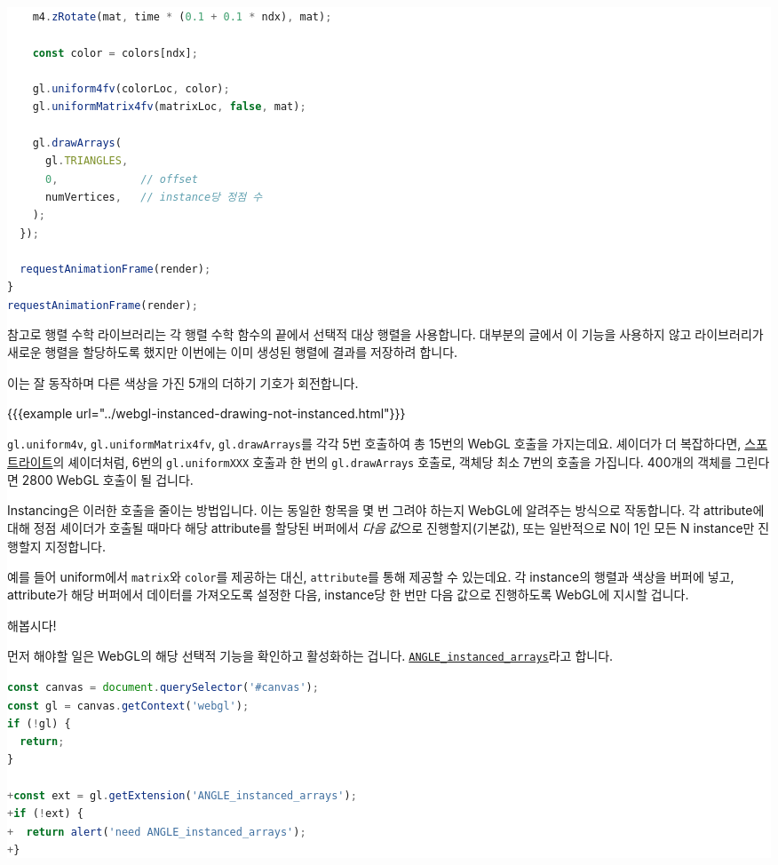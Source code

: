 ```js
    m4.zRotate(mat, time * (0.1 + 0.1 * ndx), mat);

    const color = colors[ndx];

    gl.uniform4fv(colorLoc, color);
    gl.uniformMatrix4fv(matrixLoc, false, mat);

    gl.drawArrays(
      gl.TRIANGLES,
      0,             // offset
      numVertices,   // instance당 정점 수
    );
  });

  requestAnimationFrame(render);
}
requestAnimationFrame(render);
```

참고로 행렬 수학 라이브러리는 각 행렬 수학 함수의 끝에서 선택적 대상 행렬을 사용합니다.
대부분의 글에서 이 기능을 사용하지 않고 라이브러리가 새로운 행렬을 할당하도록 했지만 이번에는 이미 생성된 행렬에 결과를 저장하려 합니다.

이는 잘 동작하며 다른 색상을 가진 5개의 더하기 기호가 회전합니다.

{{{example url="../webgl-instanced-drawing-not-instanced.html"}}}

`gl.uniform4v`, `gl.uniformMatrix4fv`, `gl.drawArrays`를 각각 5번 호출하여 총 15번의 WebGL 호출을 가지는데요.
셰이더가 더 복잡하다면, [스포트라이트](webgl-3d-lighting-spot.html)의 셰이더처럼, 6번의 `gl.uniformXXX` 호출과 한 번의 `gl.drawArrays` 호출로, 객체당 최소 7번의 호출을 가집니다.
400개의 객체를 그린다면 2800 WebGL 호출이 될 겁니다.

Instancing은 이러한 호출을 줄이는 방법입니다.
이는 동일한 항목을 몇 번 그려야 하는지 WebGL에 알려주는 방식으로 작동합니다.
각 attribute에 대해 정점 셰이더가 호출될 때마다 해당 attribute를 할당된 버퍼에서 *다음 값*으로 진행할지(기본값), 또는 일반적으로 N이 1인 모든 N instance만 진행할지 지정합니다.

예를 들어 uniform에서 `matrix`와 `color`를 제공하는 대신, `attribute`를 통해 제공할 수 있는데요.
각 instance의 행렬과 색상을 버퍼에 넣고, attribute가 해당 버퍼에서 데이터를 가져오도록 설정한 다음, instance당 한 번만 다음 값으로 진행하도록 WebGL에 지시할 겁니다.

해봅시다!

먼저 해야할 일은 WebGL의 해당 선택적 기능을 확인하고 활성화하는 겁니다.
[`ANGLE_instanced_arrays`](https://developer.mozilla.org/en-US/docs/Web/API/ANGLE_instanced_arrays)라고 합니다.

```js
const canvas = document.querySelector('#canvas');
const gl = canvas.getContext('webgl');
if (!gl) {
  return;
}

+const ext = gl.getExtension('ANGLE_instanced_arrays');
+if (!ext) {
+  return alert('need ANGLE_instanced_arrays');
+}
```
